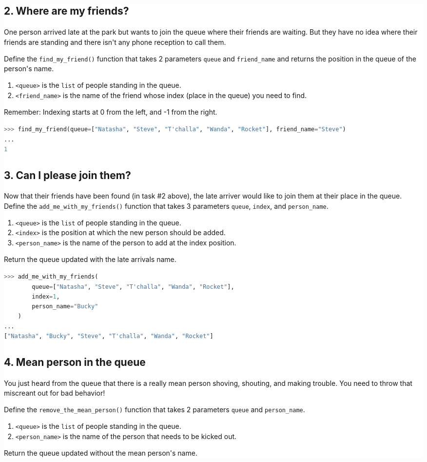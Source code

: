 
## 2. Where are my friends?

One person arrived late at the park but wants to join the queue where their friends are waiting.
But they have no idea where their friends are standing and there isn't any phone reception to call them.

Define the `find_my_friend()` function that takes 2 parameters `queue` and `friend_name` and
returns the position in the queue of the person's name.

1. `<queue>` is the `list` of people standing in the queue.
2. `<friend_name>` is the name of the friend whose index (place in the queue) you need to find.

Remember: Indexing starts at 0 from the left, and -1 from the right.

```python
>>> find_my_friend(queue=["Natasha", "Steve", "T'challa", "Wanda", "Rocket"], friend_name="Steve")
...
1
```

## 3. Can I please join them?

Now that their friends have been found (in task #2 above), the late arriver would like to join
them at their place in the queue. Define the `add_me_with_my_friends()` function that takes
3 parameters `queue`, `index`, and `person_name`.

1. `<queue>` is the `list` of people standing in the queue.
2. `<index>` is the position at which the new person should be added.
3. `<person_name>` is the name of the person to add at the index position.

Return the queue updated with the late arrivals name.

```python
>>> add_me_with_my_friends(
        queue=["Natasha", "Steve", "T'challa", "Wanda", "Rocket"],
        index=1,
        person_name="Bucky"
    )
...
["Natasha", "Bucky", "Steve", "T'challa", "Wanda", "Rocket"]
```

## 4. Mean person in the queue

You just heard from the queue that there is a really mean person shoving, shouting, and making trouble.
You need to throw that miscreant out for bad behavior!

Define the `remove_the_mean_person()` function that takes 2 parameters `queue` and `person_name`.

1. `<queue>` is the `list` of people standing in the queue.
2. `<person_name>` is the name of the person that needs to be kicked out.

Return the queue updated without the mean person's name.


[common sequence operations]: https://docs.python.org/3/library/stdtypes.html#common-sequence-operations
[dict]: https://docs.python.org/3/library/stdtypes.html#dict
[list-methods]: https://docs.python.org/3/tutorial/datastructures.html#more-on-lists
[list]: https://docs.python.org/3/library/stdtypes.html#list
[mutable sequence operations]: https://docs.python.org/3/library/stdtypes.html#typesseq-mutable
[sequence type]: https://docs.python.org/3/library/stdtypes.html#sequence-types-list-tuple-range
[set]: https://docs.python.org/3/library/stdtypes.html#set
[slice notation]: https://docs.python.org/3/reference/expressions.html#slicings
[sorted]: https://docs.python.org/3/library/functions.html#sorted
[sorting how to]: https://docs.python.org/3/howto/sorting.html
[timsort]: https://en.wikipedia.org/wiki/Timsort
[tuple]: https://docs.python.org/3/library/stdtypes.html#tuple